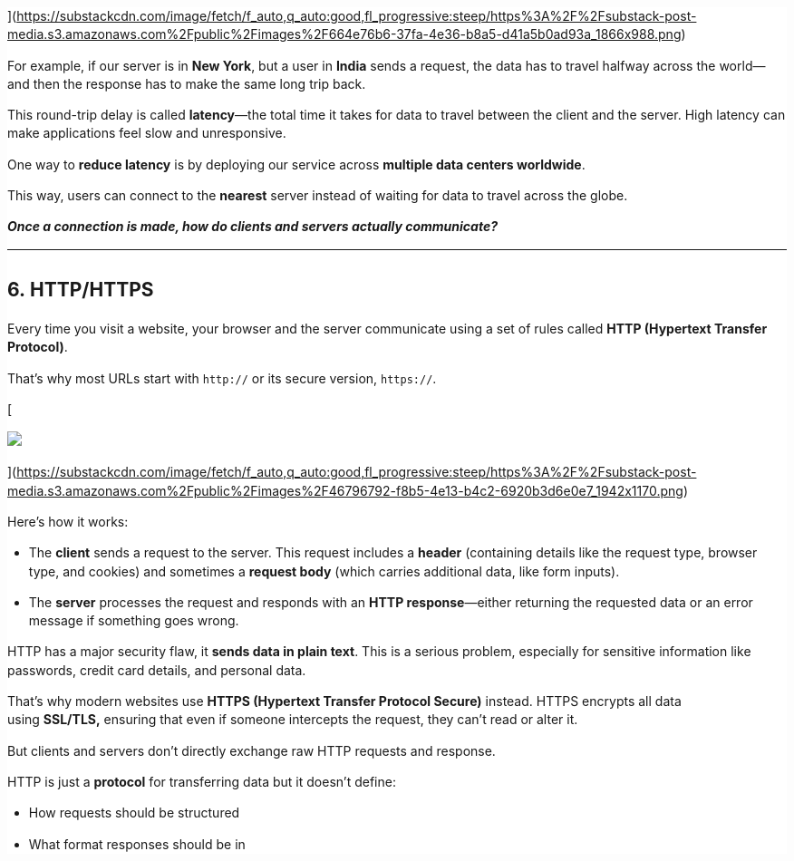 ](https://substackcdn.com/image/fetch/f_auto,q_auto:good,fl_progressive:steep/https%3A%2F%2Fsubstack-post-media.s3.amazonaws.com%2Fpublic%2Fimages%2F664e76b6-37fa-4e36-b8a5-d41a5b0ad93a_1866x988.png)

For example, if our server is in **New York**, but a user in **India** sends a request, the data has to travel halfway across the world—and then the response has to make the same long trip back.

This round-trip delay is called **latency**—the total time it takes for data to travel between the client and the server. High latency can make applications feel slow and unresponsive.

One way to **reduce latency** is by deploying our service across **multiple data centers worldwide**.

This way, users can connect to the **nearest** server instead of waiting for data to travel across the globe.

_**Once a connection is made, how do clients and servers actually communicate?**_

---

## 6. **HTTP/HTTPS**

Every time you visit a website, your browser and the server communicate using a set of rules called **HTTP (Hypertext Transfer Protocol)**.

That’s why most URLs start with `http://` or its secure version, `https://`.

[

![](https://substackcdn.com/image/fetch/w_1456,c_limit,f_auto,q_auto:good,fl_progressive:steep/https%3A%2F%2Fsubstack-post-media.s3.amazonaws.com%2Fpublic%2Fimages%2F46796792-f8b5-4e13-b4c2-6920b3d6e0e7_1942x1170.png)



](https://substackcdn.com/image/fetch/f_auto,q_auto:good,fl_progressive:steep/https%3A%2F%2Fsubstack-post-media.s3.amazonaws.com%2Fpublic%2Fimages%2F46796792-f8b5-4e13-b4c2-6920b3d6e0e7_1942x1170.png)

Here’s how it works:

- The **client** sends a request to the server. This request includes a **header** (containing details like the request type, browser type, and cookies) and sometimes a **request body** (which carries additional data, like form inputs).
    
- The **server** processes the request and responds with an **HTTP response**—either returning the requested data or an error message if something goes wrong.
    

HTTP has a major security flaw, it **sends data in plain text**. This is a serious problem, especially for sensitive information like passwords, credit card details, and personal data.

That’s why modern websites use **HTTPS (Hypertext Transfer Protocol Secure)** instead. HTTPS encrypts all data using **SSL/TLS,** ensuring that even if someone intercepts the request, they can’t read or alter it.

But clients and servers don’t directly exchange raw HTTP requests and response.

HTTP is just a **protocol** for transferring data but it doesn’t define:

- How requests should be structured
    
- What format responses should be in
    